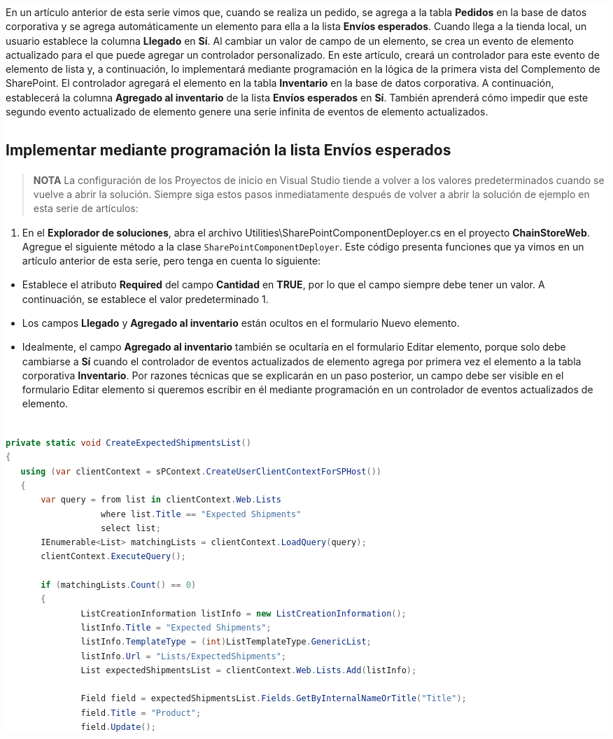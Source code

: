     
    

En un artículo anterior de esta serie vimos que, cuando se realiza un pedido, se agrega a la tabla **Pedidos** en la base de datos corporativa y se agrega automáticamente un elemento para ella a la lista **Envíos esperados**. Cuando llega a la tienda local, un usuario establece la columna **Llegado** en **Sí**. Al cambiar un valor de campo de un elemento, se crea un evento de elemento actualizado para el que puede agregar un controlador personalizado. En este artículo, creará un controlador para este evento de elemento de lista y, a continuación, lo implementará mediante programación en la lógica de la primera vista del Complemento de SharePoint. El controlador agregará el elemento en la tabla **Inventario** en la base de datos corporativa. A continuación, establecerá la columna **Agregado al inventario** de la lista **Envíos esperados** en **Sí**. También aprenderá cómo impedir que este segundo evento actualizado de elemento genere una serie infinita de eventos de elemento actualizados.
## Implementar mediante programación la lista Envíos esperados


> **NOTA**
> La configuración de los Proyectos de inicio en Visual Studio tiende a volver a los valores predeterminados cuando se vuelve a abrir la solución. Siempre siga estos pasos inmediatamente después de volver a abrir la solución de ejemplo en esta serie de artículos: 
  
    
    


1. En el **Explorador de soluciones**, abra el archivo Utilities\\SharePointComponentDeployer.cs en el proyecto **ChainStoreWeb**. Agregue el siguiente método a la clase  `SharePointComponentDeployer`. Este código presenta funciones que ya vimos en un artículo anterior de esta serie, pero tenga en cuenta lo siguiente:
    
  - Establece el atributo **Required** del campo **Cantidad** en **TRUE**, por lo que el campo siempre debe tener un valor. A continuación, se establece el valor predeterminado 1.
    
  
  - Los campos **Llegado** y **Agregado al inventario** están ocultos en el formulario Nuevo elemento.
    
  
  - Idealmente, el campo **Agregado al inventario** también se ocultaría en el formulario Editar elemento, porque solo debe cambiarse a **Sí** cuando el controlador de eventos actualizados de elemento agrega por primera vez el elemento a la tabla corporativa **Inventario**. Por razones técnicas que se explicarán en un paso posterior, un campo debe ser visible en el formulario Editar elemento si queremos escribir en él mediante programación en un controlador de eventos actualizados de elemento.
    
  

 ```cs
  
private static void CreateExpectedShipmentsList()
 {
    using (var clientContext = sPContext.CreateUserClientContextForSPHost())
    {
        var query = from list in clientContext.Web.Lists
                    where list.Title == "Expected Shipments"
                    select list;
        IEnumerable<List> matchingLists = clientContext.LoadQuery(query);
        clientContext.ExecuteQuery();
                   
        if (matchingLists.Count() == 0)
        {
                ListCreationInformation listInfo = new ListCreationInformation();
                listInfo.Title = "Expected Shipments";
                listInfo.TemplateType = (int)ListTemplateType.GenericList;
                listInfo.Url = "Lists/ExpectedShipments";
                List expectedShipmentsList = clientContext.Web.Lists.Add(listInfo);

                Field field = expectedShipmentsList.Fields.GetByInternalNameOrTitle("Title");
                field.Title = "Product";
                field.Update();
 ```